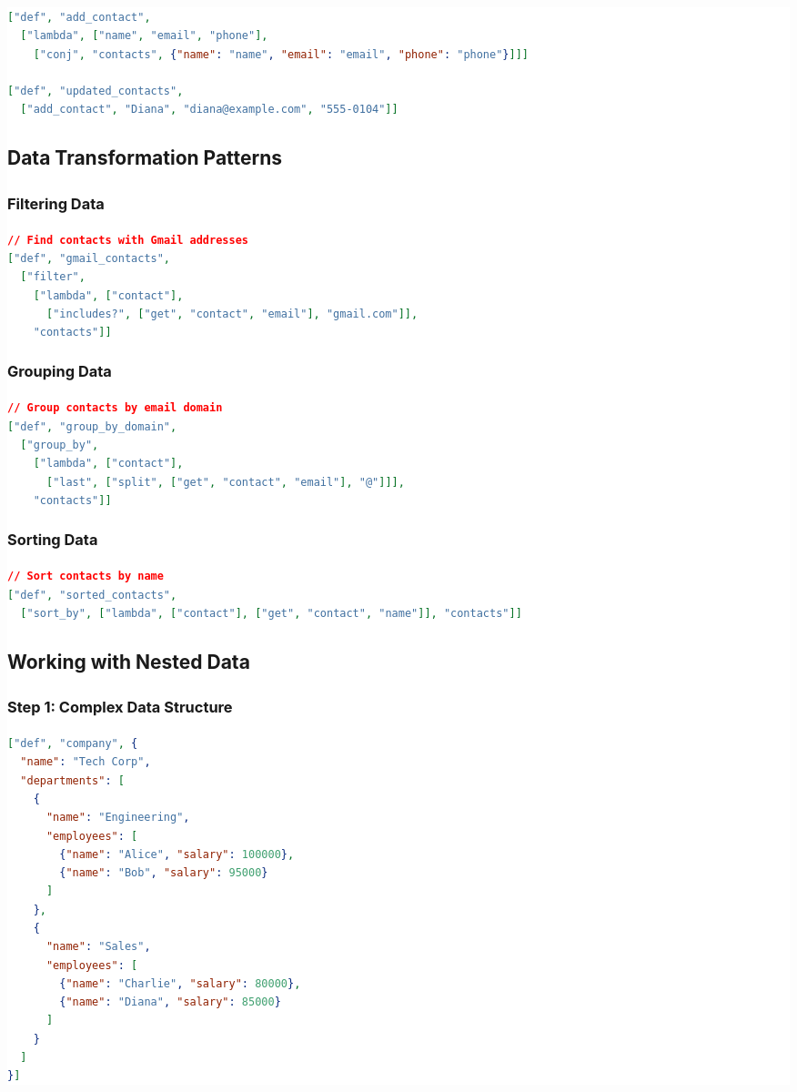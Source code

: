 ```json
["def", "add_contact",
  ["lambda", ["name", "email", "phone"],
    ["conj", "contacts", {"name": "name", "email": "email", "phone": "phone"}]]]

["def", "updated_contacts", 
  ["add_contact", "Diana", "diana@example.com", "555-0104"]]
```

## Data Transformation Patterns

### Filtering Data

```json
// Find contacts with Gmail addresses
["def", "gmail_contacts",
  ["filter", 
    ["lambda", ["contact"], 
      ["includes?", ["get", "contact", "email"], "gmail.com"]], 
    "contacts"]]
```

### Grouping Data

```json
// Group contacts by email domain
["def", "group_by_domain",
  ["group_by", 
    ["lambda", ["contact"], 
      ["last", ["split", ["get", "contact", "email"], "@"]]], 
    "contacts"]]
```

### Sorting Data

```json
// Sort contacts by name
["def", "sorted_contacts",
  ["sort_by", ["lambda", ["contact"], ["get", "contact", "name"]], "contacts"]]
```

## Working with Nested Data

### Step 1: Complex Data Structure

```json
["def", "company", {
  "name": "Tech Corp",
  "departments": [
    {
      "name": "Engineering", 
      "employees": [
        {"name": "Alice", "salary": 100000},
        {"name": "Bob", "salary": 95000}
      ]
    },
    {
      "name": "Sales",
      "employees": [
        {"name": "Charlie", "salary": 80000},
        {"name": "Diana", "salary": 85000}
      ]
    }
  ]
}]
```